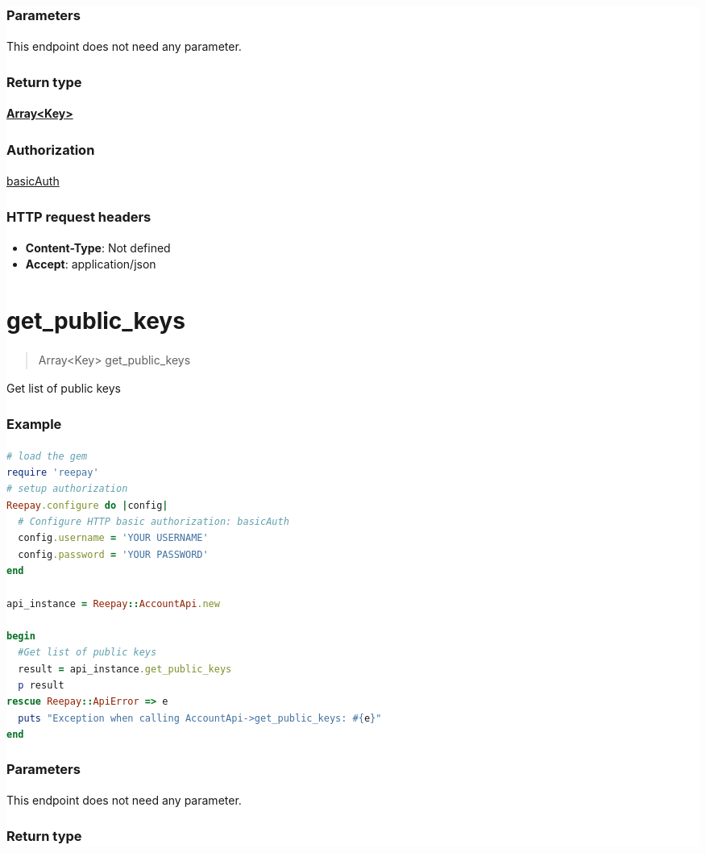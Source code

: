 ### Parameters
This endpoint does not need any parameter.

### Return type

[**Array&lt;Key&gt;**](Key.md)

### Authorization

[basicAuth](../README.md#basicAuth)

### HTTP request headers

 - **Content-Type**: Not defined
 - **Accept**: application/json



# **get_public_keys**
> Array&lt;Key&gt; get_public_keys

Get list of public keys



### Example
```ruby
# load the gem
require 'reepay'
# setup authorization
Reepay.configure do |config|
  # Configure HTTP basic authorization: basicAuth
  config.username = 'YOUR USERNAME'
  config.password = 'YOUR PASSWORD'
end

api_instance = Reepay::AccountApi.new

begin
  #Get list of public keys
  result = api_instance.get_public_keys
  p result
rescue Reepay::ApiError => e
  puts "Exception when calling AccountApi->get_public_keys: #{e}"
end
```

### Parameters
This endpoint does not need any parameter.

### Return type
